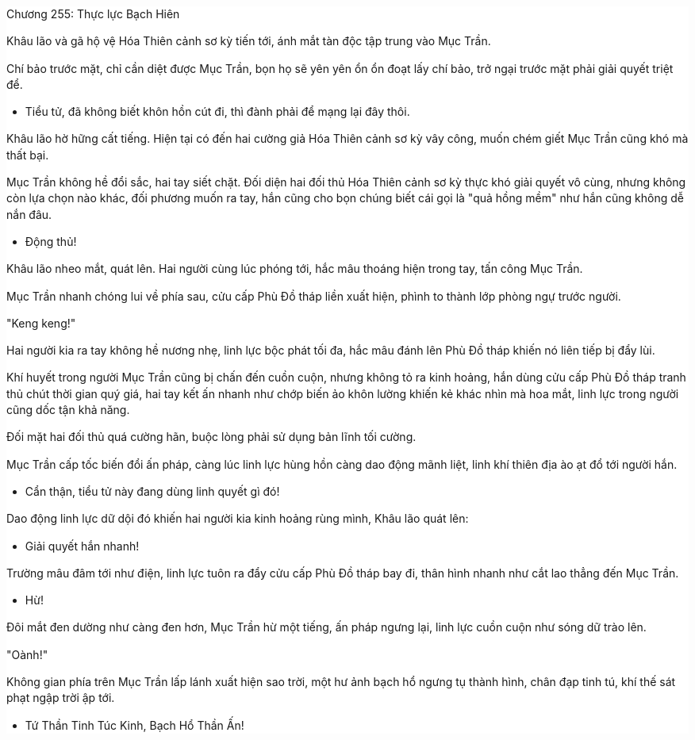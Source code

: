 




Chương 255: Thực lực Bạch Hiên


Khâu lão và gã hộ vệ Hóa Thiên cảnh sơ kỳ tiến tới, ánh mắt tàn độc tập trung vào Mục Trần.

Chí bảo trước mặt, chỉ cần diệt được Mục Trần, bọn họ sẽ yên yên ổn ổn đoạt lấy chí bảo, trở ngại trước mặt phải giải quyết triệt để.

- Tiểu tử, đã không biết khôn hồn cút đi, thì đành phải để mạng lại đây thôi.

Khâu lão hờ hững cất tiếng. Hiện tại có đến hai cường giả Hóa Thiên cảnh sơ kỳ vây công, muốn chém giết Mục Trần cũng khó mà thất bại.

Mục Trần không hề đổi sắc, hai tay siết chặt. Đối diện hai đối thủ Hóa Thiên cảnh sơ kỳ thực khó giải quyết vô cùng, nhưng không còn lựa chọn nào khác, đối phương muốn ra tay, hắn cũng cho bọn chúng biết cái gọi là "quả hồng mềm" như hắn cũng không dễ nắn đâu.

- Động thủ!

Khâu lão nheo mắt, quát lên. Hai người cùng lúc phóng tới, hắc mâu thoáng hiện trong tay, tấn công Mục Trần.

Mục Trần nhanh chóng lui về phía sau, cửu cấp Phù Đồ tháp liền xuất hiện, phình to thành lớp phòng ngự trước người.

"Keng keng!"

Hai người kia ra tay không hề nương nhẹ, linh lực bộc phát tối đa, hắc mâu đánh lên Phù Đồ tháp khiến nó liên tiếp bị đẩy lùi.

Khí huyết trong người Mục Trần cũng bị chấn đến cuồn cuộn, nhưng không tỏ ra kinh hoảng, hắn dùng cửu cấp Phù Đồ tháp tranh thủ chút thời gian quý giá, hai tay kết ấn nhanh như chớp biến ảo khôn lường khiến kẻ khác nhìn mà hoa mắt, linh lực trong người cũng dốc tận khả năng.

Đối mặt hai đối thủ quá cường hãn, buộc lòng phải sử dụng bản lĩnh tối cường.

Mục Trần cấp tốc biến đổi ấn pháp, càng lúc linh lực hùng hồn càng dao động mãnh liệt, linh khí thiên địa ào ạt đổ tới người hắn.

- Cẩn thận, tiểu tử này đang dùng linh quyết gì đó!

Dao động linh lực dữ dội đó khiến hai người kia kinh hoảng rùng mình, Khâu lão quát lên:

- Giải quyết hắn nhanh!

Trường mâu đâm tới như điện, linh lực tuôn ra đẩy cửu cấp Phù Đồ tháp bay đi, thân hình nhanh như cắt lao thẳng đến Mục Trần.

- Hừ!

Đôi mắt đen dường như càng đen hơn, Mục Trần hừ một tiếng, ấn pháp ngưng lại, linh lực cuồn cuộn như sóng dữ trào lên.

"Oành!"

Không gian phía trên Mục Trần lấp lánh xuất hiện sao trời, một hư ảnh bạch hổ ngưng tụ thành hình, chân đạp tinh tú, khí thế sát phạt ngập trời ập tới.

- Tứ Thần Tinh Túc Kinh, Bạch Hổ Thần Ấn!
